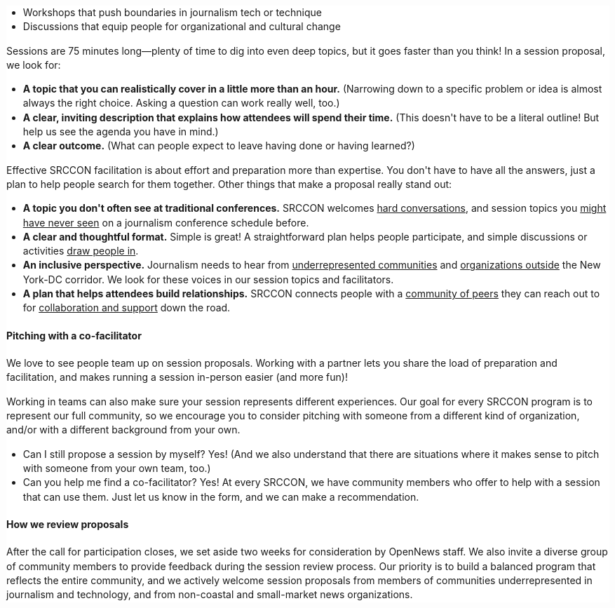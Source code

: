 * Workshops that push boundaries in journalism tech or technique
* Discussions that equip people for organizational and cultural change

Sessions are 75 minutes long—plenty of time to dig into even deep topics, but it goes faster than you think! In a session proposal, we look for:

* **A topic that you can realistically cover in a little more than an hour.** (Narrowing down to a specific problem or idea is almost always the right choice. Asking a question can work really well, too.)
* **A clear, inviting description that explains how attendees will spend their time.** (This doesn't have to be a literal outline! But help us see the agenda you have in mind.)
* **A clear outcome.** (What can people expect to leave having done or having learned?)

Effective SRCCON facilitation is about effort and preparation more than expertise. You don't have to have all the answers, just a plan to help people search for them together. Other things that make a proposal really stand out:

* **A topic you don't often see at traditional conferences.** SRCCON welcomes [hard conversations](https://work.srccon.org/schedule/#_session-mental-health-support), and session topics you [might have never seen](https://2017.srccon.org/schedule/#_session-overcoming-personality-traits) on a journalism conference schedule before.
* **A clear and thoughtful format.** Simple is great! A straightforward plan helps people participate, and simple discussions or activities [draw people in](https://2016.srccon.org/schedule/#_session-illustrating-investigations).
* **An inclusive perspective.** Journalism needs to hear from [underrepresented communities](https://2016.srccon.org/schedule/#_session-underrepresented-managers) and [organizations outside](https://2017.srccon.org/schedule/#_session-local-data-journalism) the New York-DC corridor. We look for these voices in our session topics and facilitators.
* **A plan that helps attendees build relationships.** SRCCON connects people with a [community of peers](https://2017.srccon.org/schedule/#_session-people-of-color-newsrooms) they can reach out to for [collaboration and support](https://work.srccon.org/schedule/#_session-like-a-boss) down the road.

#### Pitching with a co-facilitator

We love to see people team up on session proposals. Working with a partner lets you share the load of preparation and facilitation, and makes running a session in-person easier (and more fun)!

Working in teams can also make sure your session represents different experiences. Our goal for every SRCCON program is to represent our full community, so we encourage you to consider pitching with someone from a different kind of organization, and/or with a different background from your own.

* Can I still propose a session by myself? Yes! (And we also understand that there are situations where it makes sense to pitch with someone from your own team, too.)
* Can you help me find a co-facilitator? Yes! At every SRCCON, we have community members who offer to help with a session that can use them. Just let us know in the form, and we can make a recommendation.

#### How we review proposals

After the call for participation closes, we set aside two weeks for consideration by OpenNews staff. We also invite a diverse group of community members to provide feedback during the session review process. Our priority is to build a balanced program that reflects the entire community, and we actively welcome session proposals from members of communities underrepresented in journalism and technology, and from non-coastal and small-market news organizations.
